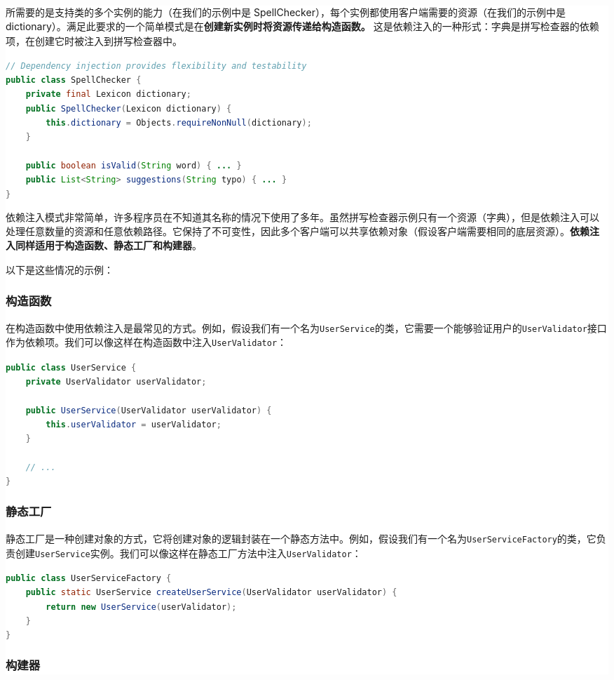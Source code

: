 
所需要的是支持类的多个实例的能力（在我们的示例中是 SpellChecker），每个实例都使用客户端需要的资源（在我们的示例中是 dictionary）。满足此要求的一个简单模式是在**创建新实例时将资源传递给构造函数。** 这是依赖注入的一种形式：字典是拼写检查器的依赖项，在创建它时被注入到拼写检查器中。

```java
// Dependency injection provides flexibility and testability
public class SpellChecker {
    private final Lexicon dictionary;
    public SpellChecker(Lexicon dictionary) {
        this.dictionary = Objects.requireNonNull(dictionary);
    }
  
    public boolean isValid(String word) { ... }
    public List<String> suggestions(String typo) { ... }
}
```



依赖注入模式非常简单，许多程序员在不知道其名称的情况下使用了多年。虽然拼写检查器示例只有一个资源（字典），但是依赖注入可以处理任意数量的资源和任意依赖路径。它保持了不可变性，因此多个客户端可以共享依赖对象（假设客户端需要相同的底层资源）。**依赖注入同样适用于构造函数、静态工厂和构建器**。

以下是这些情况的示例：

### 构造函数

在构造函数中使用依赖注入是最常见的方式。例如，假设我们有一个名为`UserService`的类，它需要一个能够验证用户的`UserValidator`接口作为依赖项。我们可以像这样在构造函数中注入`UserValidator`：

```java
public class UserService {
    private UserValidator userValidator;

    public UserService(UserValidator userValidator) {
        this.userValidator = userValidator;
    }

    // ...
}
```

### 静态工厂

静态工厂是一种创建对象的方式，它将创建对象的逻辑封装在一个静态方法中。例如，假设我们有一个名为`UserServiceFactory`的类，它负责创建`UserService`实例。我们可以像这样在静态工厂方法中注入`UserValidator`：

```java
public class UserServiceFactory {
    public static UserService createUserService(UserValidator userValidator) {
        return new UserService(userValidator);
    }
}
```

### 构建器
